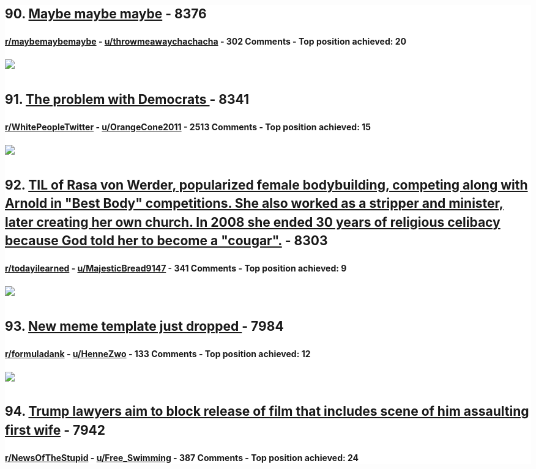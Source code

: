 ## 90. [Maybe maybe maybe](http://reddit.com/r/maybemaybemaybe/comments/1d1ba9u/maybe_maybe_maybe/) - 8376
#### [r/maybemaybemaybe](http://reddit.com/r/maybemaybemaybe) - [u/throwmeawaychachacha](http://reddit.com/u/throwmeawaychachacha) - 302 Comments - Top position achieved: 20

<a href="https://v.redd.it/ykd3cfob6u2d1"><img src="https://external-preview.redd.it/OWV3ZGR2bGI2dTJkMb6wTXYZbWx8REeG7nIVYccI09avNZoCYsW9qil4IvFf.png?width=140&amp;height=140&amp;crop=140:140,smart&amp;format=jpg&amp;v=enabled&amp;lthumb=true&amp;s=b28634d6b68ab8e7d941599b4d79e37825bdf037"></img></a>

## 91. [The problem with Democrats ](http://reddit.com/r/WhitePeopleTwitter/comments/1d18tpf/the_problem_with_democrats/) - 8341
#### [r/WhitePeopleTwitter](http://reddit.com/r/WhitePeopleTwitter) - [u/OrangeCone2011](http://reddit.com/u/OrangeCone2011) - 2513 Comments - Top position achieved: 15

<a href="https://i.redd.it/3z7rlug6mt2d1.jpeg"><img src="https://b.thumbs.redditmedia.com/JxRBbGnyZrYRwMOkTJ9QI28hhTj3ZrgDId4Xsg_aHQA.jpg"></img></a>

## 92. [TIL of Rasa von Werder, popularized female bodybuilding, competing along with Arnold in "Best Body" competitions. She also worked as a stripper and minister, later creating her own church. In 2008 she ended 30 years of religious celibacy because God told her to become a "cougar".](http://reddit.com/r/todayilearned/comments/1d11k60/til_of_rasa_von_werder_popularized_female/) - 8303
#### [r/todayilearned](http://reddit.com/r/todayilearned) - [u/MajesticBread9147](http://reddit.com/u/MajesticBread9147) - 341 Comments - Top position achieved: 9

<a href="https://en.wikipedia.org/wiki/Rasa_von_Werder"><img src="https://b.thumbs.redditmedia.com/J72DKfCvQPyB0Z_QJicJJqY6X_wEqlOc6JIybgPblrQ.jpg"></img></a>

## 93. [New meme template just dropped ](http://reddit.com/r/formuladank/comments/1d113fo/new_meme_template_just_dropped/) - 7984
#### [r/formuladank](http://reddit.com/r/formuladank) - [u/HenneZwo](http://reddit.com/u/HenneZwo) - 133 Comments - Top position achieved: 12

<a href="https://i.redd.it/oairwvvctr2d1.jpeg"><img src="https://b.thumbs.redditmedia.com/oDeZ2YV6THUM_dkjTQuh1yQM5dI9b6rPCNTS3IZbQEY.jpg"></img></a>

## 94. [Trump lawyers aim to block release of film that includes scene of him assaulting first wife](http://reddit.com/r/NewsOfTheStupid/comments/1d0mvkw/trump_lawyers_aim_to_block_release_of_film_that/) - 7942
#### [r/NewsOfTheStupid](http://reddit.com/r/NewsOfTheStupid) - [u/Free_Swimming](http://reddit.com/u/Free_Swimming) - 387 Comments - Top position achieved: 24
